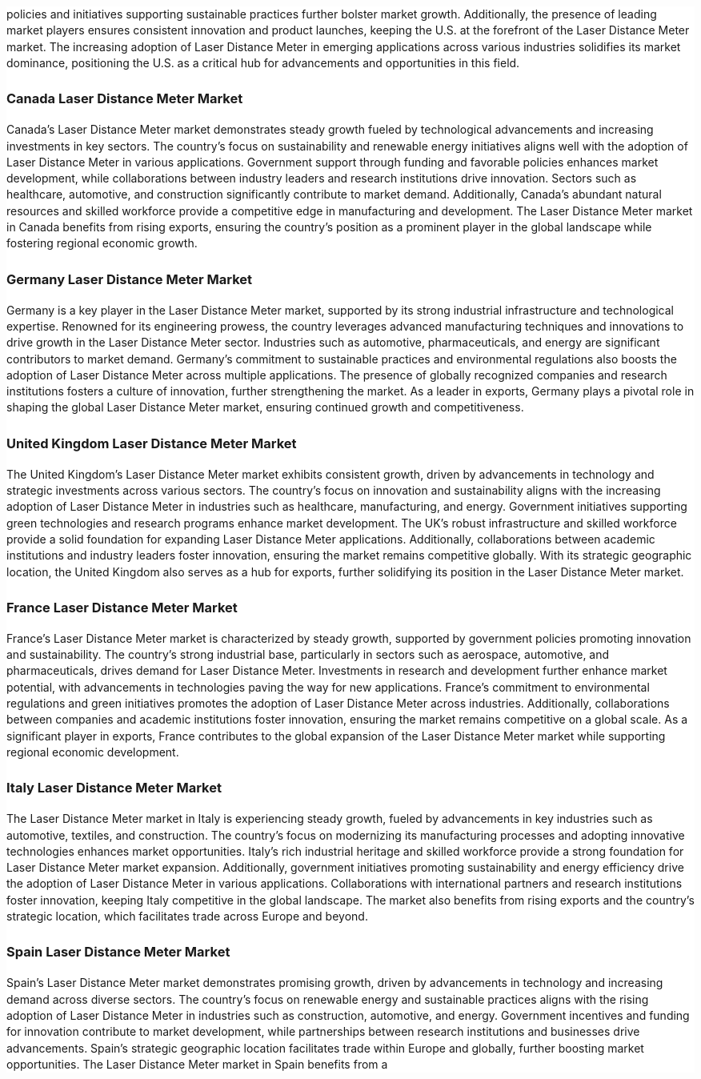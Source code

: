 policies and initiatives supporting sustainable practices further bolster market growth. Additionally, the presence of leading market players ensures consistent innovation and product launches, keeping the U.S. at the forefront of the Laser Distance Meter market. The increasing adoption of Laser Distance Meter in emerging applications across various industries solidifies its market dominance, positioning the U.S. as a critical hub for advancements and opportunities in this field.</p><h3>Canada Laser Distance Meter Market</h3><p>Canada&rsquo;s Laser Distance Meter market demonstrates steady growth fueled by technological advancements and increasing investments in key sectors. The country&rsquo;s focus on sustainability and renewable energy initiatives aligns well with the adoption of Laser Distance Meter in various applications. Government support through funding and favorable policies enhances market development, while collaborations between industry leaders and research institutions drive innovation. Sectors such as healthcare, automotive, and construction significantly contribute to market demand. Additionally, Canada&rsquo;s abundant natural resources and skilled workforce provide a competitive edge in manufacturing and development. The Laser Distance Meter market in Canada benefits from rising exports, ensuring the country&rsquo;s position as a prominent player in the global landscape while fostering regional economic growth.</p><h3>Germany Laser Distance Meter Market</h3><p>Germany is a key player in the Laser Distance Meter market, supported by its strong industrial infrastructure and technological expertise. Renowned for its engineering prowess, the country leverages advanced manufacturing techniques and innovations to drive growth in the Laser Distance Meter sector. Industries such as automotive, pharmaceuticals, and energy are significant contributors to market demand. Germany&rsquo;s commitment to sustainable practices and environmental regulations also boosts the adoption of Laser Distance Meter across multiple applications. The presence of globally recognized companies and research institutions fosters a culture of innovation, further strengthening the market. As a leader in exports, Germany plays a pivotal role in shaping the global Laser Distance Meter market, ensuring continued growth and competitiveness.</p><h3>United Kingdom Laser Distance Meter Market</h3><p>The United Kingdom&rsquo;s Laser Distance Meter market exhibits consistent growth, driven by advancements in technology and strategic investments across various sectors. The country&rsquo;s focus on innovation and sustainability aligns with the increasing adoption of Laser Distance Meter in industries such as healthcare, manufacturing, and energy. Government initiatives supporting green technologies and research programs enhance market development. The UK&rsquo;s robust infrastructure and skilled workforce provide a solid foundation for expanding Laser Distance Meter applications. Additionally, collaborations between academic institutions and industry leaders foster innovation, ensuring the market remains competitive globally. With its strategic geographic location, the United Kingdom also serves as a hub for exports, further solidifying its position in the Laser Distance Meter market.</p><h3>France Laser Distance Meter Market</h3><p>France&rsquo;s Laser Distance Meter market is characterized by steady growth, supported by government policies promoting innovation and sustainability. The country&rsquo;s strong industrial base, particularly in sectors such as aerospace, automotive, and pharmaceuticals, drives demand for Laser Distance Meter. Investments in research and development further enhance market potential, with advancements in technologies paving the way for new applications. France&rsquo;s commitment to environmental regulations and green initiatives promotes the adoption of Laser Distance Meter across industries. Additionally, collaborations between companies and academic institutions foster innovation, ensuring the market remains competitive on a global scale. As a significant player in exports, France contributes to the global expansion of the Laser Distance Meter market while supporting regional economic development.</p><h3>Italy Laser Distance Meter Market</h3><p>The Laser Distance Meter market in Italy is experiencing steady growth, fueled by advancements in key industries such as automotive, textiles, and construction. The country&rsquo;s focus on modernizing its manufacturing processes and adopting innovative technologies enhances market opportunities. Italy&rsquo;s rich industrial heritage and skilled workforce provide a strong foundation for Laser Distance Meter market expansion. Additionally, government initiatives promoting sustainability and energy efficiency drive the adoption of Laser Distance Meter in various applications. Collaborations with international partners and research institutions foster innovation, keeping Italy competitive in the global landscape. The market also benefits from rising exports and the country&rsquo;s strategic location, which facilitates trade across Europe and beyond.</p><h3>Spain Laser Distance Meter Market</h3><p>Spain&rsquo;s Laser Distance Meter market demonstrates promising growth, driven by advancements in technology and increasing demand across diverse sectors. The country&rsquo;s focus on renewable energy and sustainable practices aligns with the rising adoption of Laser Distance Meter in industries such as construction, automotive, and energy. Government incentives and funding for innovation contribute to market development, while partnerships between research institutions and businesses drive advancements. Spain&rsquo;s strategic geographic location facilitates trade within Europe and globally, further boosting market opportunities. The Laser Distance Meter market in Spain benefits from a